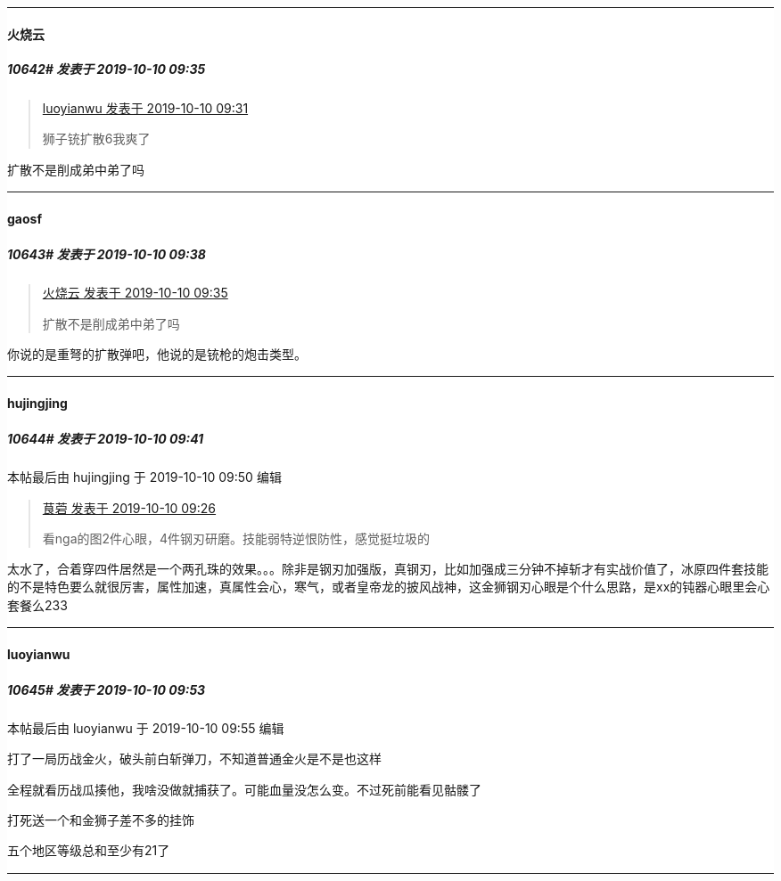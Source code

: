
-----

####  火烧云  
##### 10642#       发表于 2019-10-10 09:35


<blockquote><a href="httphttps://bbs.saraba1st.com/2b/forum.php?mod=redirect&amp;goto=findpost&amp;pid=45177681&amp;ptid=1515235" target="_blank">luoyianwu 发表于 2019-10-10 09:31</a>

狮子铳扩散6我爽了</blockquote>
扩散不是削成弟中弟了吗


-----

####  gaosf  
##### 10643#       发表于 2019-10-10 09:38


<blockquote><a href="httphttps://bbs.saraba1st.com/2b/forum.php?mod=redirect&amp;goto=findpost&amp;pid=45177712&amp;ptid=1515235" target="_blank">火烧云 发表于 2019-10-10 09:35</a>

扩散不是削成弟中弟了吗</blockquote>
你说的是重弩的扩散弹吧，他说的是铳枪的炮击类型。


-----

####  hujingjing  
##### 10644#       发表于 2019-10-10 09:41


 本帖最后由 hujingjing 于 2019-10-10 09:50 编辑 
<blockquote><a href="httphttps://bbs.saraba1st.com/2b/forum.php?mod=redirect&amp;goto=findpost&amp;pid=45177638&amp;ptid=1515235" target="_blank">茛菪 发表于 2019-10-10 09:26</a>

看nga的图2件心眼，4件钢刃研磨。技能弱特逆恨防性，感觉挺垃圾的</blockquote>
太水了，合着穿四件居然是一个两孔珠的效果。。。除非是钢刃加强版，真钢刃，比如加强成三分钟不掉斩才有实战价值了，冰原四件套技能的不是特色要么就很厉害，属性加速，真属性会心，寒气，或者皇帝龙的披风战神，这金狮钢刃心眼是个什么思路，是xx的钝器心眼里会心套餐么233


-----

####  luoyianwu  
##### 10645#       发表于 2019-10-10 09:53


 本帖最后由 luoyianwu 于 2019-10-10 09:55 编辑 

打了一局历战金火，破头前白斩弹刀，不知道普通金火是不是也这样

全程就看历战瓜揍他，我啥没做就捕获了。可能血量没怎么变。不过死前能看见骷髅了

打死送一个和金狮子差不多的挂饰

五个地区等级总和至少有21了


-----
